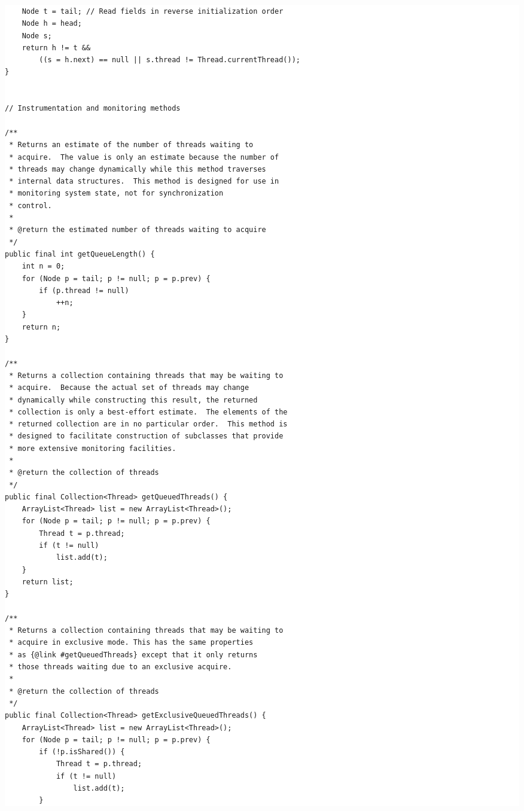         Node t = tail; // Read fields in reverse initialization order
        Node h = head;
        Node s;
        return h != t &&
            ((s = h.next) == null || s.thread != Thread.currentThread());
    }


    // Instrumentation and monitoring methods

    /**
     * Returns an estimate of the number of threads waiting to
     * acquire.  The value is only an estimate because the number of
     * threads may change dynamically while this method traverses
     * internal data structures.  This method is designed for use in
     * monitoring system state, not for synchronization
     * control.
     *
     * @return the estimated number of threads waiting to acquire
     */
    public final int getQueueLength() {
        int n = 0;
        for (Node p = tail; p != null; p = p.prev) {
            if (p.thread != null)
                ++n;
        }
        return n;
    }

    /**
     * Returns a collection containing threads that may be waiting to
     * acquire.  Because the actual set of threads may change
     * dynamically while constructing this result, the returned
     * collection is only a best-effort estimate.  The elements of the
     * returned collection are in no particular order.  This method is
     * designed to facilitate construction of subclasses that provide
     * more extensive monitoring facilities.
     *
     * @return the collection of threads
     */
    public final Collection<Thread> getQueuedThreads() {
        ArrayList<Thread> list = new ArrayList<Thread>();
        for (Node p = tail; p != null; p = p.prev) {
            Thread t = p.thread;
            if (t != null)
                list.add(t);
        }
        return list;
    }

    /**
     * Returns a collection containing threads that may be waiting to
     * acquire in exclusive mode. This has the same properties
     * as {@link #getQueuedThreads} except that it only returns
     * those threads waiting due to an exclusive acquire.
     *
     * @return the collection of threads
     */
    public final Collection<Thread> getExclusiveQueuedThreads() {
        ArrayList<Thread> list = new ArrayList<Thread>();
        for (Node p = tail; p != null; p = p.prev) {
            if (!p.isShared()) {
                Thread t = p.thread;
                if (t != null)
                    list.add(t);
            }